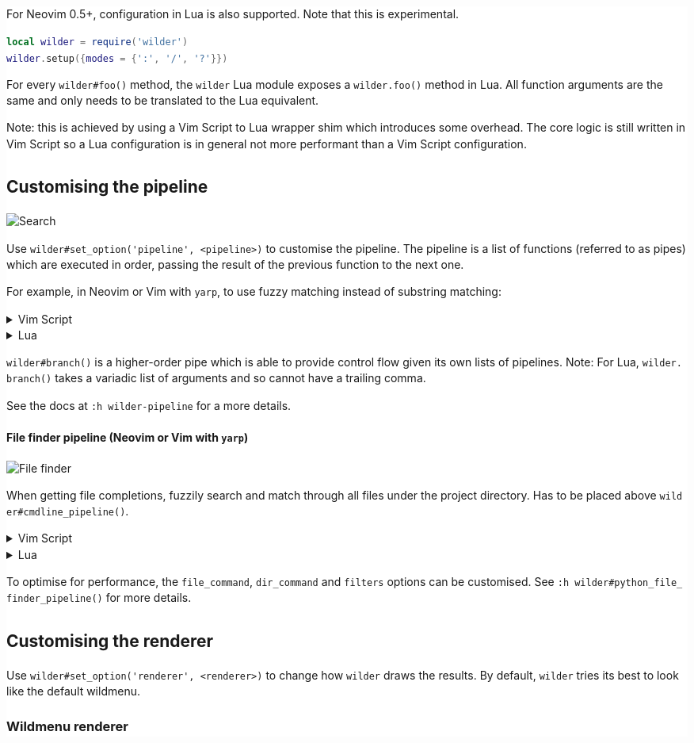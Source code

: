For Neovim 0.5+, configuration in Lua is also supported. Note that this is experimental.

```lua
local wilder = require('wilder')
wilder.setup({modes = {':', '/', '?'}})
```

For every `wilder#foo()` method, the `wilder` Lua module exposes a `wilder.foo()` method in Lua.
All function arguments are the same and only needs to be translated to the Lua equivalent.

Note: this is achieved by using a Vim Script to Lua wrapper shim which introduces some overhead.
The core logic is still written in Vim Script so a Lua configuration is in general not more performant than a Vim Script configuration.

## Customising the pipeline

![Search](https://gist.githubusercontent.com/gelguy/018d7fb1d5292500b2f9bc6d209a7972/raw/3be41ed723b5eb31928787ee25e5545c08a96061/search.png)

Use `wilder#set_option('pipeline', <pipeline>)` to customise the pipeline.
The pipeline is a list of functions (referred to as pipes) which are executed
in order, passing the result of the previous function to the next one.

For example, in Neovim or Vim with `yarp`, to use fuzzy matching instead of substring matching:

<details><summary>Vim Script</summary></details>

<details><summary>Lua</summary></details>

`wilder#branch()` is a higher-order pipe which is able to provide control flow given its own lists of pipelines.
Note: For Lua, `wilder.branch()` takes a variadic list of arguments and so cannot have a trailing comma.

See the docs at `:h wilder-pipeline` for a more details. 

#### File finder pipeline (Neovim or Vim with `yarp`)

![File finder](https://gist.githubusercontent.com/gelguy/018d7fb1d5292500b2f9bc6d209a7972/raw/3be41ed723b5eb31928787ee25e5545c08a96061/file_finder.png)

When getting file completions, fuzzily search and match through all files under the project directory.
Has to be placed above `wilder#cmdline_pipeline()`.

<details><summary>Vim Script</summary></details>

<details><summary>Lua</summary></details>

To optimise for performance, the `file_command`, `dir_command` and `filters` options can be customised.
See `:h wilder#python_file_finder_pipeline()` for more details.

## Customising the renderer

Use `wilder#set_option('renderer', <renderer>)` to change how `wilder` draws the results.
By default, `wilder` tries its best to look like the default wildmenu.

### Wildmenu renderer
